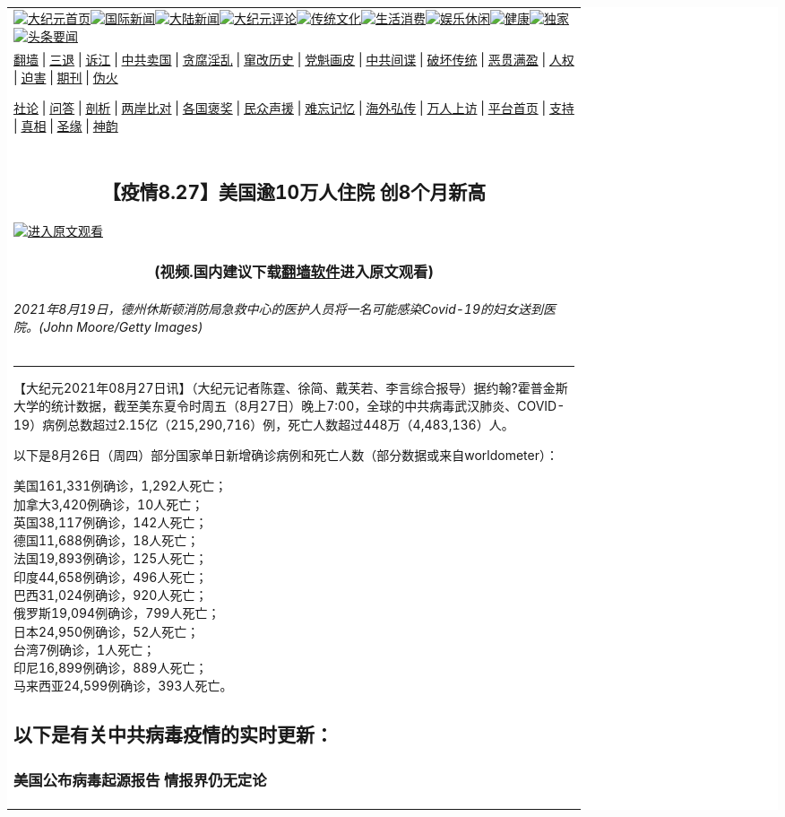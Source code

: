<a name="1" id="1" target="_blank"></a><span id="1"></span>
<table align=center border="0"><tr><td colspan="2" VALIGN=TOP><a href="https://github.com/19920513/djy/blob/master/gb/nf1351518.md#1"><img src="https://raw.githubusercontent.com/19920513/www/master/t/djy/1.jpg" title="大纪元首页" alt="大纪元首页"></a><a href="https://github.com/19920513/djy/blob/master/gb/n24hr.md#1"><img src="https://raw.githubusercontent.com/19920513/www/master/t/djy/3.jpg" title="国际新闻" alt="国际新闻"></a><a href="https://github.com/19920513/djy/blob/master/gb/nsc413.md#1"><img src="https://raw.githubusercontent.com/19920513/www/master/t/djy/4.jpg" title="大陆新闻" alt="大陆新闻"></a><a href="https://github.com/19920513/djy/blob/master/gb/news392.md#1"><img src="https://raw.githubusercontent.com/19920513/www/master/t/djy/5.jpg" title="大纪元评论" alt="大纪元评论"></a><a href="https://github.com/19920513/djy/blob/master/gb/news2007.md#1"><img src="https://raw.githubusercontent.com/19920513/www/master/t/djy/6.jpg" title="传统文化" alt="传统文化"></a><a href="https://github.com/19920513/djy/blob/master/gb/news2008.md#1"><img src="https://raw.githubusercontent.com/19920513/www/master/t/djy/7.jpg" title="生活消费" alt="生活消费"></a><a href="https://github.com/19920513/djy/blob/master/gb/ncyule.md#1"><img src="https://raw.githubusercontent.com/19920513/www/master/t/djy/8.jpg" title="娱乐休闲" alt="娱乐休闲"></a><a href="https://github.com/19920513/djy/blob/master/gb/nsc1002.md#1"><img src="https://raw.githubusercontent.com/19920513/www/master/t/djy/9.jpg" title="健康" alt="健康"></a><a href="https://github.com/19920513/djy/blob/master/gb/nf6092.md#1"><img src="https://raw.githubusercontent.com/19920513/www/master/t/djy/10a.jpg" title="独家" alt="独家"></a><a href="https://github.com/19920513/djy/blob/master/gb/nf4514.md#1"><img src="https://raw.githubusercontent.com/19920513/www/master/t/djy/12a.jpg" title="头条要闻" alt="头条要闻"></a></td></tr>
<tr><td colspan="2" VALIGN=TOP><a target="_blank" href="https://github.com/19920513/www/blob/master/README.md?zsrh#1">翻墙</a> | <a target="_blank" href="https://github.com/19920513/djy/blob/master/gb/nf5657.md#1">三退</a> | <a target="_blank" href="https://github.com/19920513/djy/blob/master/gb/nf6124.md#1">诉江</a> | <a target="_blank" href="https://github.com/19920513/djy/blob/master/gb/nf1176117.md#1">中共卖国</a> | <a target="_blank" href="https://github.com/19920513/djy/blob/master/gb/nf5773.md#1">贪腐淫乱</a> | <a target="_blank" href="https://github.com/19920513/djy/blob/master/gb/nf1176115.md#1">窜改历史</a> | <a target="_blank" href="https://github.com/19920513/djy/blob/master/gb/nf1176107.md#1">党魁画皮</a> | <a target="_blank" href="https://github.com/19920513/djy/blob/master/gb/nf1320400.md#1">中共间谍</a> | <a target="_blank" href="https://github.com/19920513/djy/blob/master/gb/nf1176114.md#1">破坏传统</a> | <a target="_blank" href="https://github.com/19920513/ntdtv/blob/master/gb/prog447_1.md#1">恶贯满盈</a> | <a target="_blank" href="https://github.com/19920513/djy/blob/master/gb/ncid278.md#1">人权</a> | <a target="_blank" href="https://github.com/19920513/djy/blob/master/gb/nf1176111.md#1">迫害</a> | <a target="_blank" href="https://gitlab.com/szzdlab/mh-qikan/blob/master/README.md#1">期刊</a> | <a target="_blank" href="https://github.com/19920513/djy/blob/master/gb/nf5562.md#1">伪火</a></p><p><a target="_blank" href="https://github.com/19920513/djy/blob/master/gb/9p.md#1">社论</a> | <a target="_blank" href="https://github.com/19920513/djy/blob/master/gb/nf4378.md#1">问答</a> | <a target="_blank" href="https://github.com/19920513/djy/blob/master/gb/nf5792.md#1">剖析</a> | <a target="_blank" href="https://github.com/19920513/djy/blob/master/gb/nf5735.md#1">两岸比对</a> | <a target="_blank" href="https://github.com/19920513/djy/blob/master/gb/nf6119.md#1">各国褒奖</a> | <a target="_blank" href="https://github.com/19920513/djy/blob/master/gb/nf6120.md#1">民众声援</a> | <a target="_blank" href="https://github.com/19920513/djy/blob/master/gb/nf1188594.md#1">难忘记忆</a> | <a target="_blank" href="https://github.com/19920513/djy/blob/master/gb/nf3180.md#1">海外弘传</a> | <a target="_blank" href="https://github.com/19920513/djy/blob/master/gb/nf5410.md#1">万人上访</a> | <a target="_blank" href="https://github.com/19920513/www/blob/master/README.md?zsrh#1">平台首页</a> | <a target="_blank" href="https://github.com/19920513/djy/blob/master/gb/nf4386.md#1">支持</a> | <a target="_blank" href="https://github.com/19920513/djy/blob/master/gb/nf4389.md#1">真相</a> | <a target="_blank" href="https://github.com/19920513/djy/blob/master/gb/nf5790.md#1">圣缘</a> | <a target="_blank" href="https://github.com/19920513/djy/blob/master/gb/nf4786.md#1">神韵</a></td></tr>
<tr><td VALIGN=TOP width="626"><h2 align=center>【疫情8.27】美国逾10万人住院 创8个月新高</h2>
<a href="https://d2zw89wk00y815.cloudfront.net/X3nnsohkk"><img width="600" src="https://raw.githubusercontent.com/19920513/djy/master/gb/300/djtsp.jpg" title="进入原文观看"  alt="进入原文观看"></a><h3 align=center>(视频.国内建议下载<a href="https://github.com/19920513/www/blob/master/README.md#8">翻墙软件</a>进入原文观看)</h3>
<h6>2021年8月19日，德州休斯顿消防局急救中心的医护人员将一名可能感染Covid-19的妇女送到医院。(John Moore/Getty Images)
</h6>
<hr>
	<p>【大纪元2021年08月27日讯】（大纪元记者陈霆、徐简、戴芙若、李言综合报导）据约翰?霍普金斯大学的统计数据，截至美东夏令时周五（8月27日）晚上7:00，全球的<ahref="https://github.com/19920513/djy/blob/master/gb/tag/%E4%B8%AD%E5%85%B1%E7%97%85%E6%AF%92.md#1">中共病毒</a><ahref="https://github.com/19920513/djy/blob/master/gb/tag/%E6%AD%A6%E6%B1%89%E8%82%BA%E7%82%8E.md#1">武汉肺炎</a>、COVID-19）病例总数超过2.15亿（215,290,716）例，死亡人数超过448万（4,483,136）人。</p>
<p>以下是8月26日（周四）部分国家单日新增确诊病例和死亡人数（部分数据或来自worldometer）：</p>
<p>美国161,331例确诊，1,292人死亡；<br />
加拿大3,420例确诊，10人死亡；<br />
英国38,117例确诊，142人死亡；<br />
德国11,688例确诊，18人死亡；<br />
法国19,893例确诊，125人死亡；<br />
印度44,658例确诊，496人死亡；<br />
巴西31,024例确诊，920人死亡；<br />
俄罗斯19,094例确诊，799人死亡；<br />
日本24,950例确诊，52人死亡；<br />
台湾7例确诊，1人死亡；<br />
印尼16,899例确诊，889人死亡；<br />
马来西亚24,599例确诊，393人死亡。</p>
<h2>以下是有关<ahref="https://github.com/19920513/djy/blob/master/gb/tag/%E4%B8%AD%E5%85%B1%E7%97%85%E6%AF%92.md#1">中共病毒</a>疫情的实时更新：</h2>
<h3>美国公布病毒起源报告 情报界仍无定论</h3>
